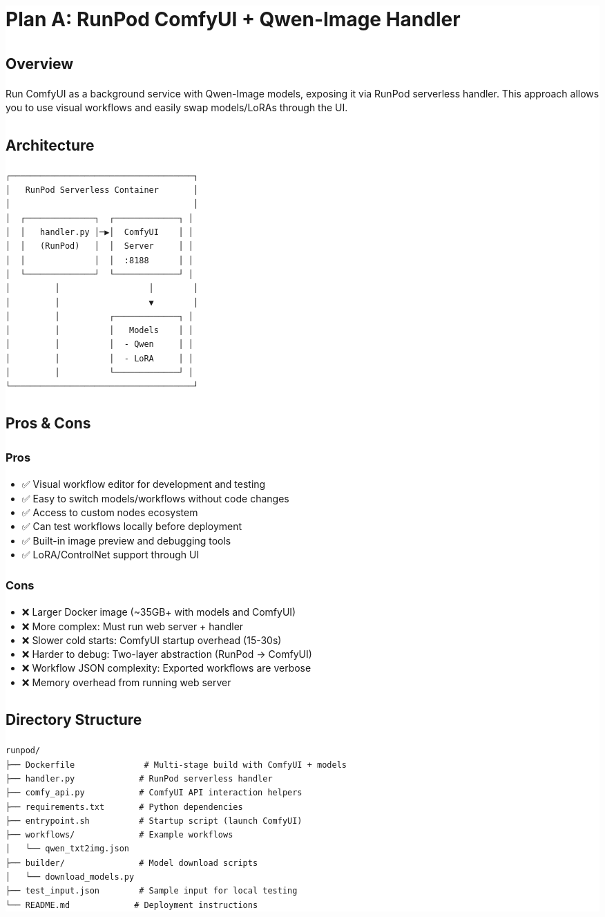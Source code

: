 # Plan A: RunPod ComfyUI + Qwen-Image Handler

## Overview
Run ComfyUI as a background service with Qwen-Image models, exposing it via RunPod serverless handler. This approach allows you to use visual workflows and easily swap models/LoRAs through the UI.

## Architecture
```
┌─────────────────────────────────────┐
│   RunPod Serverless Container       │
│                                     │
│  ┌──────────────┐  ┌─────────────┐ │
│  │   handler.py │─▶│  ComfyUI    │ │
│  │   (RunPod)   │  │  Server     │ │
│  │              │  │  :8188      │ │
│  └──────────────┘  └─────────────┘ │
│         │                  │        │
│         │                  ▼        │
│         │          ┌─────────────┐ │
│         │          │   Models    │ │
│         │          │  - Qwen     │ │
│         │          │  - LoRA     │ │
│         │          └─────────────┘ │
└─────────────────────────────────────┘
```

## Pros & Cons

### Pros
- ✅ Visual workflow editor for development and testing
- ✅ Easy to switch models/workflows without code changes
- ✅ Access to custom nodes ecosystem
- ✅ Can test workflows locally before deployment
- ✅ Built-in image preview and debugging tools
- ✅ LoRA/ControlNet support through UI

### Cons
- ❌ Larger Docker image (~35GB+ with models and ComfyUI)
- ❌ More complex: Must run web server + handler
- ❌ Slower cold starts: ComfyUI startup overhead (15-30s)
- ❌ Harder to debug: Two-layer abstraction (RunPod → ComfyUI)
- ❌ Workflow JSON complexity: Exported workflows are verbose
- ❌ Memory overhead from running web server

## Directory Structure
```
runpod/
├── Dockerfile              # Multi-stage build with ComfyUI + models
├── handler.py             # RunPod serverless handler
├── comfy_api.py           # ComfyUI API interaction helpers
├── requirements.txt       # Python dependencies
├── entrypoint.sh          # Startup script (launch ComfyUI)
├── workflows/             # Example workflows
│   └── qwen_txt2img.json
├── builder/               # Model download scripts
│   └── download_models.py
├── test_input.json        # Sample input for local testing
└── README.md             # Deployment instructions
```
